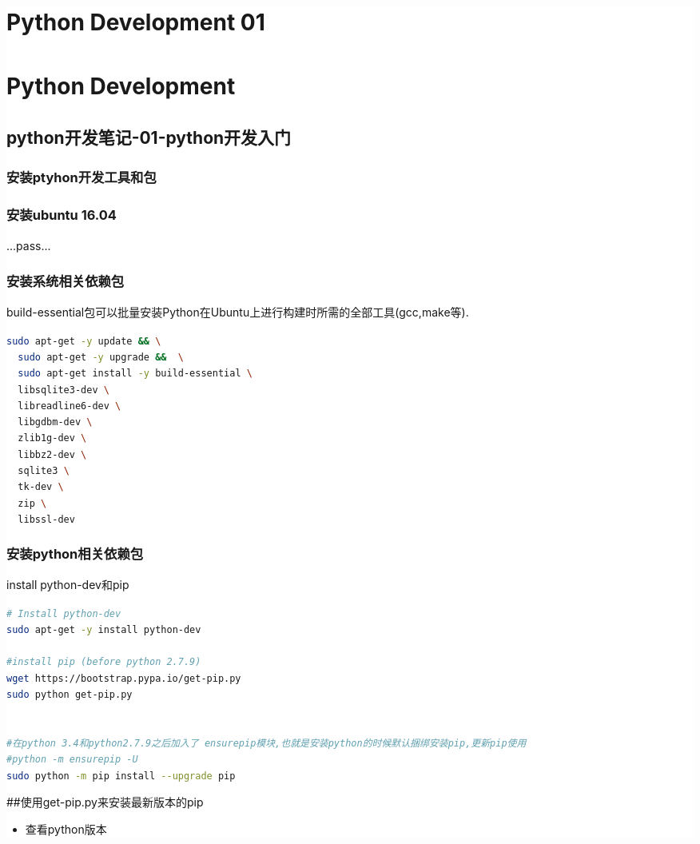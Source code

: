 # Python Development 01


# Python Development

## python开发笔记-01-python开发入门
### 安装ptyhon开发工具和包
### 安装ubuntu 16.04

...pass...

### 安装系统相关依赖包
build-essential包可以批量安装Python在Ubuntu上进行构建时所需的全部工具(gcc,make等).

```bash
sudo apt-get -y update && \
  sudo apt-get -y upgrade &&  \
  sudo apt-get install -y build-essential \
  libsqlite3-dev \
  libreadline6-dev \
  libgdbm-dev \
  zlib1g-dev \ 
  libbz2-dev \ 
  sqlite3 \
  tk-dev \
  zip \
  libssl-dev
```

###  安装python相关依赖包

install python-dev和pip

``` bash
# Install python-dev
sudo apt-get -y install python-dev

#install pip (before python 2.7.9)
wget https://bootstrap.pypa.io/get-pip.py
sudo python get-pip.py


#在python 3.4和python2.7.9之后加入了 ensurepip模块,也就是安装python的时候默认捆绑安装pip,更新pip使用
#python -m ensurepip -U
sudo python -m pip install --upgrade pip
```

##使用get-pip.py来安装最新版本的pip

* 查看python版本
